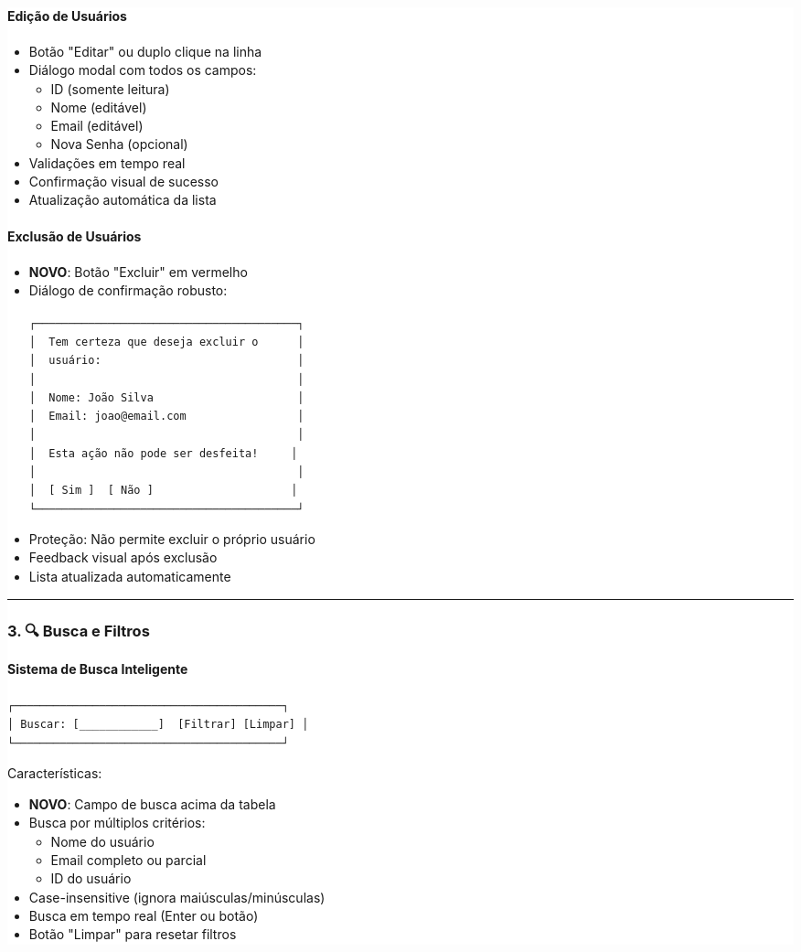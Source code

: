 #### Edição de Usuários
- Botão "Editar" ou duplo clique na linha
- Diálogo modal com todos os campos:
  - ID (somente leitura)
  - Nome (editável)
  - Email (editável)
  - Nova Senha (opcional)
- Validações em tempo real
- Confirmação visual de sucesso
- Atualização automática da lista

#### Exclusão de Usuários
- **NOVO**: Botão "Excluir" em vermelho
- Diálogo de confirmação robusto:
  ```
  ┌────────────────────────────────────────┐
  │  Tem certeza que deseja excluir o      │
  │  usuário:                              │
  │                                        │
  │  Nome: João Silva                      │
  │  Email: joao@email.com                 │
  │                                        │
  │  Esta ação não pode ser desfeita!     │
  │                                        │
  │  [ Sim ]  [ Não ]                     │
  └────────────────────────────────────────┘
  ```
- Proteção: Não permite excluir o próprio usuário
- Feedback visual após exclusão
- Lista atualizada automaticamente

---

### 3. 🔍 Busca e Filtros

#### Sistema de Busca Inteligente
```
┌─────────────────────────────────────────┐
│ Buscar: [____________]  [Filtrar] [Limpar] │
└─────────────────────────────────────────┘
```

Características:
- **NOVO**: Campo de busca acima da tabela
- Busca por múltiplos critérios:
  - Nome do usuário
  - Email completo ou parcial
  - ID do usuário
- Case-insensitive (ignora maiúsculas/minúsculas)
- Busca em tempo real (Enter ou botão)
- Botão "Limpar" para resetar filtros
